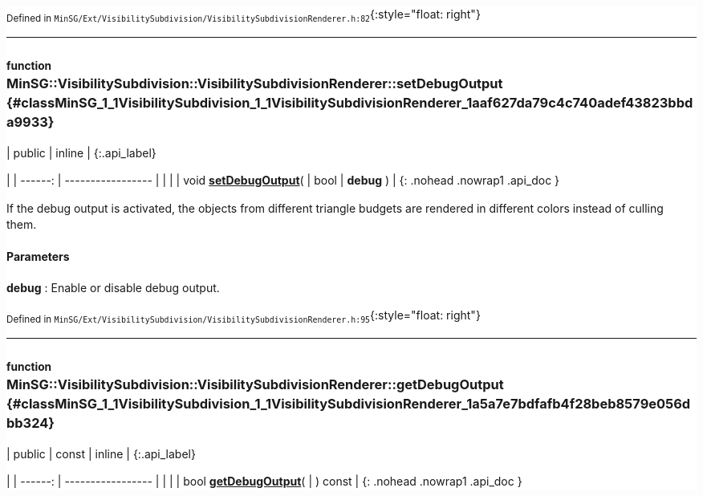 



<sub>Defined in `MinSG/Ext/VisibilitySubdivision/VisibilitySubdivisionRenderer.h:82`</sub>{:style="float: right"}

-------------------------------------------------------------------

### <small>function</small><br/> MinSG::VisibilitySubdivision::VisibilitySubdivisionRenderer::setDebugOutput {#classMinSG_1_1VisibilitySubdivision_1_1VisibilitySubdivisionRenderer_1aaf627da79c4c740adef43823bbda9933}

| public | inline |
{:.api_label}

|
| ------: | ----------------- |
|  |
| void **[setDebugOutput](#classMinSG_1_1VisibilitySubdivision_1_1VisibilitySubdivisionRenderer_1aaf627da79c4c740adef43823bbda9933)**( | bool | **debug** ) |
{: .nohead .nowrap1 .api_doc }



If the debug output is activated, the objects from different triangle budgets are rendered in different colors instead of culling them.


#### Parameters
**debug**
:  Enable or disable debug output.







<sub>Defined in `MinSG/Ext/VisibilitySubdivision/VisibilitySubdivisionRenderer.h:95`</sub>{:style="float: right"}

-------------------------------------------------------------------

### <small>function</small><br/> MinSG::VisibilitySubdivision::VisibilitySubdivisionRenderer::getDebugOutput {#classMinSG_1_1VisibilitySubdivision_1_1VisibilitySubdivisionRenderer_1a5a7e7bdfafb4f28beb8579e056dbb324}

| public | const | inline |
{:.api_label}

|
| ------: | ----------------- |
|  |
| bool **[getDebugOutput](#classMinSG_1_1VisibilitySubdivision_1_1VisibilitySubdivisionRenderer_1a5a7e7bdfafb4f28beb8579e056dbb324)**( |  ) const |
{: .nohead .nowrap1 .api_doc }

